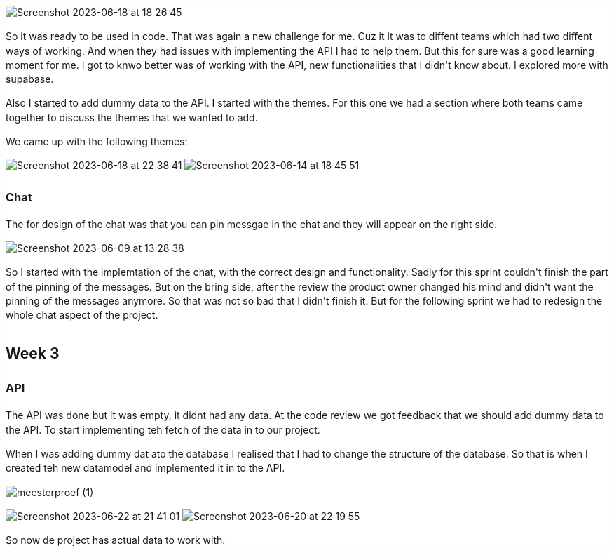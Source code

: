<img width="809" alt="Screenshot 2023-06-18 at 18 26 45" src="https://github.com/RainbowJM/meesterproef-2223/assets/59873140/3839d93d-1276-47bf-b8b9-7c007738b420">

So it was ready to be used in code. 
That was again a new challenge for me. Cuz it it was to diffent teams which had two diffent ways of working.
And when they had issues with implementing the API I had to help them.
But this for sure was a good learning moment for me.
I got to knwo better was of working with the API, new functionalities that I didn't know about.
I explored more with supabase.

Also I started to add dummy data to the API.
I started with the themes.
For this one we had a section where both teams came together to discuss the themes that we wanted to add.

We came up with the following themes:

<img width="415" alt="Screenshot 2023-06-18 at 22 38 41" src="https://github.com/RainbowJM/meesterproef-2223/assets/59873140/8830d2c6-e177-49c9-88f2-fc4087ad7040">

<img width="372" alt="Screenshot 2023-06-14 at 18 45 51" src="https://github.com/RainbowJM/meesterproef-2223/assets/59873140/a19ac15a-74aa-4e15-b330-5873c8a7e635">

### Chat
The for design of the chat was that you can pin messgae in the chat and they will appear on the right side.

<img width="1345" alt="Screenshot 2023-06-09 at 13 28 38" src="https://github.com/RainbowJM/meesterproef-2223/assets/59873140/49308006-3df8-46c4-9cd3-dfa290a12728">

So I started with the implemtation of the chat, with the correct design and functionality.
Sadly for this sprint couldn't finish the part of the pinning of the messages.
But on the bring side, after the review the product owner changed his mind and didn't want the pinning of the messages anymore.
So that was not so bad that I didn't finish it.
But for the following sprint we had to redesign the whole chat aspect of the project.

## Week 3
### API
The API was done but it was empty, it didnt had any data.
At the code review we got feedback that we should add dummy data to the API.
To start implementing teh fetch of the data in to our project.

When I was adding dummy dat ato the database I realised that I had to change the structure of the database.
So that is when I created teh new datamodel and implemented it in to the API.

![meesterproef (1)](https://github.com/RainbowJM/meesterproef-2223/assets/59873140/16c42c4e-5f92-4936-b395-f86dd3226835)

<img width="453" alt="Screenshot 2023-06-22 at 21 41 01" src="https://github.com/RainbowJM/meesterproef-2223/assets/59873140/f1a44fb4-67f9-46aa-a57f-78fac04a95e4">

<img width="296" alt="Screenshot 2023-06-20 at 22 19 55" src="https://github.com/RainbowJM/meesterproef-2223/assets/59873140/c59693c6-5a7e-4044-ae1c-928002df0b82">

So now de project has actual data to work with.
